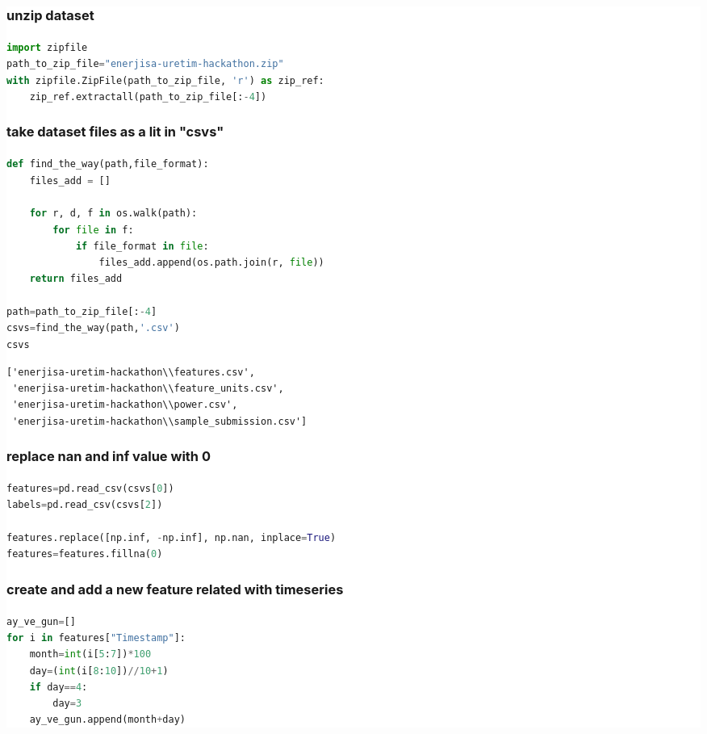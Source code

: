  ### unzip dataset


```python
import zipfile
path_to_zip_file="enerjisa-uretim-hackathon.zip"
with zipfile.ZipFile(path_to_zip_file, 'r') as zip_ref:
    zip_ref.extractall(path_to_zip_file[:-4])
```

### take dataset files as a lit in "csvs"


```python
def find_the_way(path,file_format):
    files_add = []

    for r, d, f in os.walk(path):
        for file in f:
            if file_format in file:
                files_add.append(os.path.join(r, file))  
    return files_add

path=path_to_zip_file[:-4]
csvs=find_the_way(path,'.csv')
csvs

```




    ['enerjisa-uretim-hackathon\\features.csv',
     'enerjisa-uretim-hackathon\\feature_units.csv',
     'enerjisa-uretim-hackathon\\power.csv',
     'enerjisa-uretim-hackathon\\sample_submission.csv']



### replace nan and inf value with 0


```python
features=pd.read_csv(csvs[0])
labels=pd.read_csv(csvs[2])

features.replace([np.inf, -np.inf], np.nan, inplace=True)
features=features.fillna(0)
```

### create and add a new feature related with timeseries


```python
ay_ve_gun=[]
for i in features["Timestamp"]:
    month=int(i[5:7])*100
    day=(int(i[8:10])//10+1)
    if day==4:
        day=3
    ay_ve_gun.append(month+day)
```
